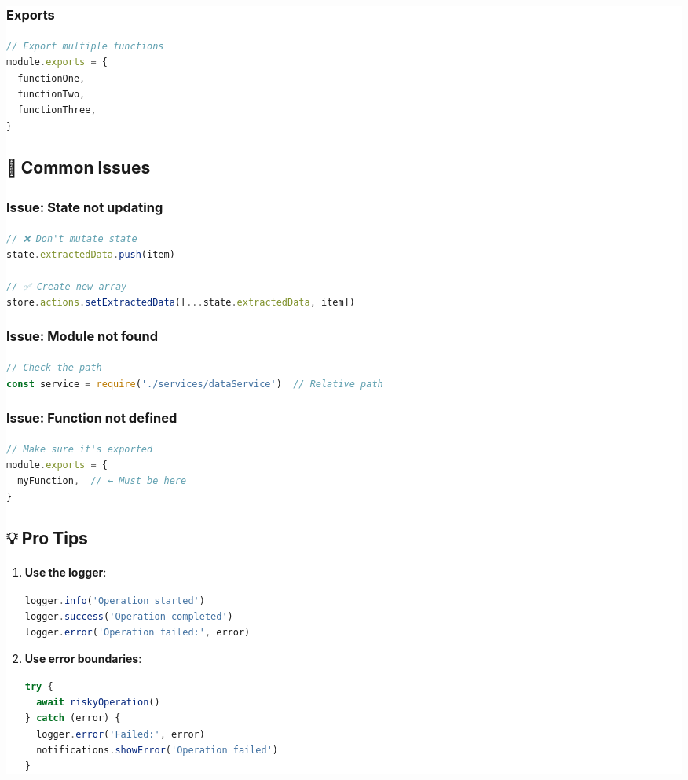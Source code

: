 ### Exports

```javascript
// Export multiple functions
module.exports = {
  functionOne,
  functionTwo,
  functionThree,
}
```

## 🐛 Common Issues

### Issue: State not updating

```javascript
// ❌ Don't mutate state
state.extractedData.push(item)

// ✅ Create new array
store.actions.setExtractedData([...state.extractedData, item])
```

### Issue: Module not found

```javascript
// Check the path
const service = require('./services/dataService')  // Relative path
```

### Issue: Function not defined

```javascript
// Make sure it's exported
module.exports = {
  myFunction,  // ← Must be here
}
```

## 💡 Pro Tips

1. **Use the logger**:
   ```javascript
   logger.info('Operation started')
   logger.success('Operation completed')
   logger.error('Operation failed:', error)
   ```

2. **Use error boundaries**:
   ```javascript
   try {
     await riskyOperation()
   } catch (error) {
     logger.error('Failed:', error)
     notifications.showError('Operation failed')
   }
   ```
